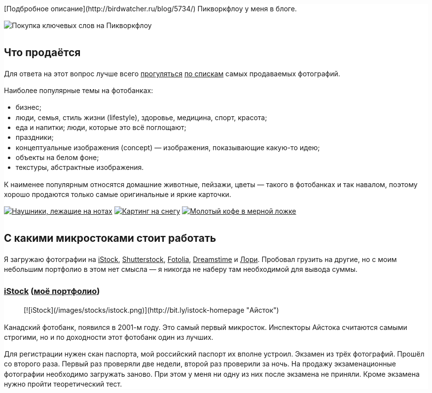 <p class="entry-tip">[Подбробное описание](http://birdwatcher.ru/blog/5734/) Пикворкфлоу у меня в блоге.</p>

![Покупка ключевых слов на Пикворкфлоу](upload://picworkflow.png "Покупка ключевых слов на Пикворкфлоу")

## Что продаётся

Для ответа на этот вопрос лучше всего [прогуляться](http://submit.shutterstock.com/top50.mhtml?filter=photos&span=week "Самые продаваемые фотографии на Шаттерстоке") [по спискам](http://www.fotolia.com/Info/All/BestSellers/FromThisWeek "Самые продаваемые фотографии на Фотолии") самых продаваемых фотографий.

Наиболее популярные темы на фотобанках:

- бизнес;
- люди, семья, стиль жизни (lifestyle), здоровье, медицина, спорт, красота;
- еда и напитки; люди, которые это всё поглощают;
- праздники;
- концептуальные изображения (concept) — изображения, показывающие какую-то идею;
- объекты на белом фоне;
- текстуры, абстрактные изображения.

К наименее популярным относятся домашние животные, пейзажи, цветы — такого в фотобанках и так навалом, поэтому хорошо продаются только самые оригинальные и яркие карточки.

<div class="entry-triptych">
	<a class="entry-triptych__item" href="http://lori.ru/694774?ref=599"><img class="entry-triptych__photo" src="/images/stocks/stockphoto7.jpg" width="328" height="219" alt="Наушники, лежащие на нотах"></a>
	<a class="entry-triptych__item" href="http://lori.ru/1475538?ref=599"><img class="entry-triptych__photo" src="/images/stocks/stockphoto8.jpg" width="328" height="219" alt="Картинг на снегу"></a>
	<a class="entry-triptych__item" href="http://lori.ru/2362561?ref=599"><img class="entry-triptych__photo" src="/images/stocks/stockphoto9.jpg" width="328" height="219" alt="Молотый кофе в мерной ложке"></a>
</div>

## С какими микростоками стоит работать

Я загружаю фотографии на [iStock](http://bit.ly/istock-homepage), [Shutterstock](http://submit.shutterstock.com/?ref=208096), [Fotolia](http://us.fotolia.com/partner/120735), [Dreamstime](http://www.dreamstime.com/#res191014) и [Лори](http://lori.ru/?ref=599). Пробовал грузить на другие, но с моим небольшим портфолио в этом нет смысла — я никогда не наберу там необходимой для вывода суммы.

### [iStock](http://bit.ly/istock-homepage "Айсток") ([моё портфолио](http://bit.ly/istock-sapegin "Портфолио на Айстоке"))

<figure class="entry-figure-right">[![iStock](/images/stocks/istock.png)](http://bit.ly/istock-homepage "Айсток")</figure>

Канадский фотобанк, появился в 2001-м году. Это самый первый микросток. Инспекторы Айстока считаются самыми строгими, но и по доходности этот фотобанк один из лучших.

Для регистрации нужен скан паспорта, мой российский паспорт их вполне устроил. Экзамен из трёх фотографий. Прошёл со второго раза. Первый раз проверяли две недели, второй раз проверили за ночь. На продажу экзаменационные фотографии необходимо загружать заново. При этом у меня ни одну из них после экзамена не приняли. Кроме экзамена нужно пройти теоретический тест.
